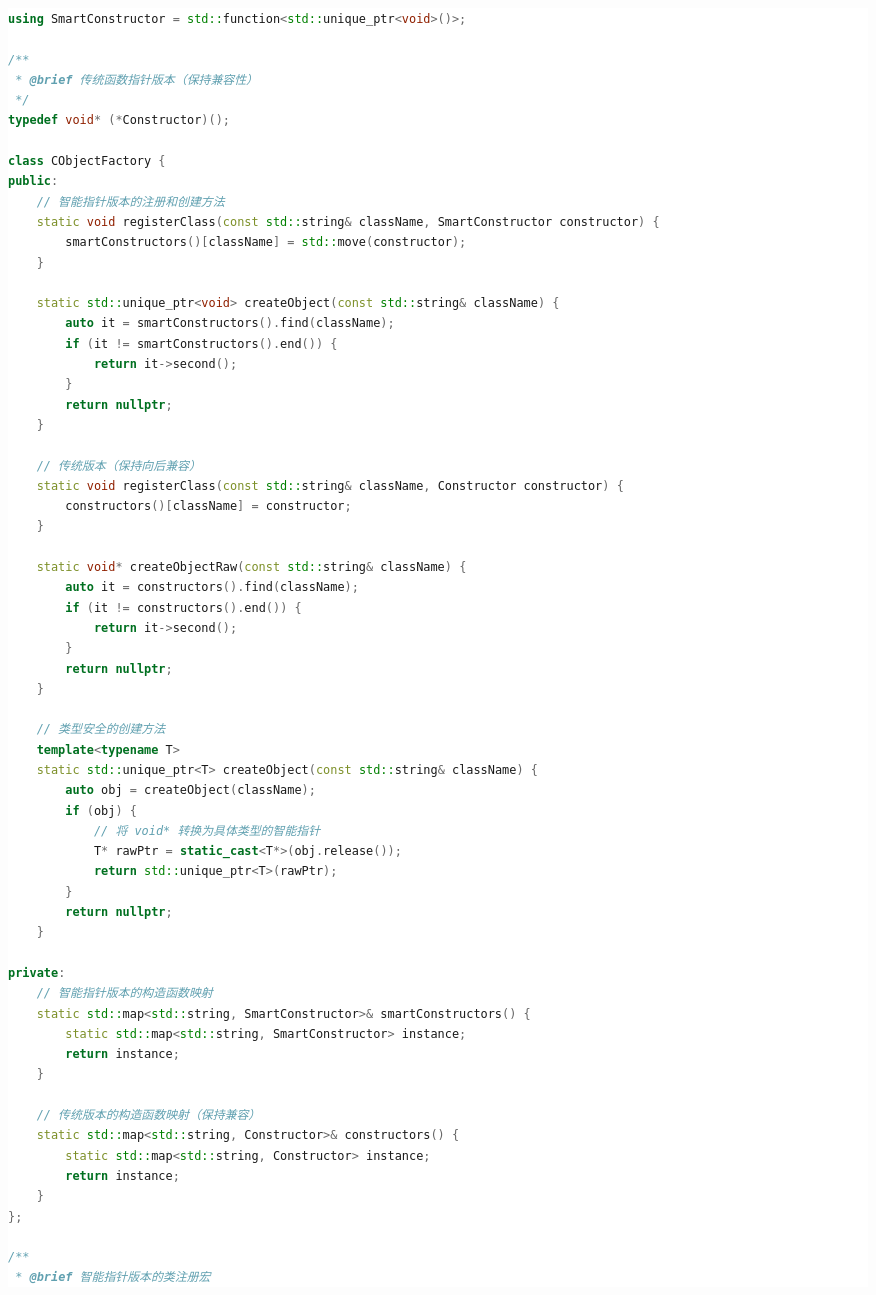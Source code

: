 ````cpp
using SmartConstructor = std::function<std::unique_ptr<void>()>;

/**
 * @brief 传统函数指针版本（保持兼容性）
 */
typedef void* (*Constructor)();

class CObjectFactory {
public:
    // 智能指针版本的注册和创建方法
    static void registerClass(const std::string& className, SmartConstructor constructor) {
        smartConstructors()[className] = std::move(constructor);
    }

    static std::unique_ptr<void> createObject(const std::string& className) {
        auto it = smartConstructors().find(className);
        if (it != smartConstructors().end()) {
            return it->second();
        }
        return nullptr;
    }

    // 传统版本（保持向后兼容）
    static void registerClass(const std::string& className, Constructor constructor) {
        constructors()[className] = constructor;
    }

    static void* createObjectRaw(const std::string& className) {
        auto it = constructors().find(className);
        if (it != constructors().end()) {
            return it->second();
        }
        return nullptr;
    }

    // 类型安全的创建方法
    template<typename T>
    static std::unique_ptr<T> createObject(const std::string& className) {
        auto obj = createObject(className);
        if (obj) {
            // 将 void* 转换为具体类型的智能指针
            T* rawPtr = static_cast<T*>(obj.release());
            return std::unique_ptr<T>(rawPtr);
        }
        return nullptr;
    }

private:
    // 智能指针版本的构造函数映射
    static std::map<std::string, SmartConstructor>& smartConstructors() {
        static std::map<std::string, SmartConstructor> instance;
        return instance;
    }

    // 传统版本的构造函数映射（保持兼容）
    static std::map<std::string, Constructor>& constructors() {
        static std::map<std::string, Constructor> instance;
        return instance;
    }
};

/**
 * @brief 智能指针版本的类注册宏
````